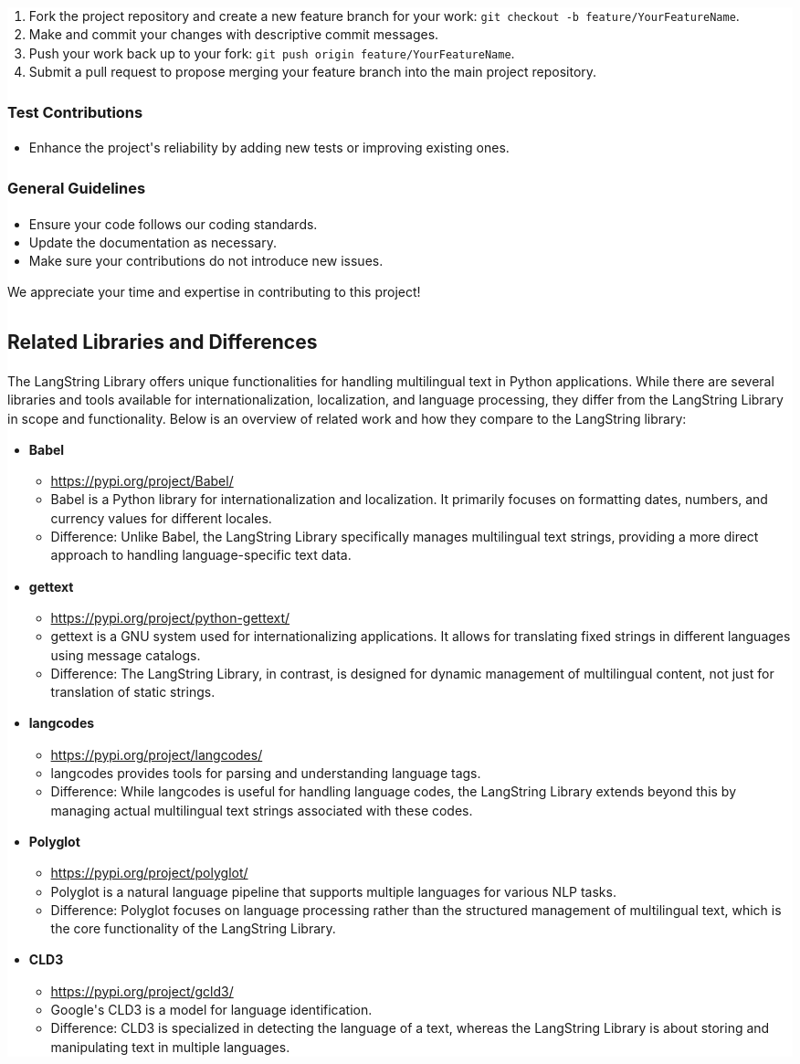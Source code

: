1. Fork the project repository and create a new feature branch for your work: `git checkout -b feature/YourFeatureName`.
2. Make and commit your changes with descriptive commit messages.
3. Push your work back up to your fork: `git push origin feature/YourFeatureName`.
4. Submit a pull request to propose merging your feature branch into the main project repository.

### Test Contributions

- Enhance the project's reliability by adding new tests or improving existing ones.

### General Guidelines

- Ensure your code follows our coding standards.
- Update the documentation as necessary.
- Make sure your contributions do not introduce new issues.

We appreciate your time and expertise in contributing to this project!

## Related Libraries and Differences

The LangString Library offers unique functionalities for handling multilingual text in Python applications. While there are several libraries and tools available for internationalization, localization, and language processing, they differ from the LangString Library in scope and functionality. Below is an overview of related work and how they compare to the LangString library:

- **Babel**
    - https://pypi.org/project/Babel/
    - Babel is a Python library for internationalization and localization. It primarily focuses on formatting dates, numbers, and currency values for different locales.
    - Difference: Unlike Babel, the LangString Library specifically manages multilingual text strings, providing a more direct approach to handling language-specific text data.

- **gettext**
    - https://pypi.org/project/python-gettext/
    - gettext is a GNU system used for internationalizing applications. It allows for translating fixed strings in different languages using message catalogs.
    - Difference: The LangString Library, in contrast, is designed for dynamic management of multilingual content, not just for translation of static strings.

- **langcodes**
    - https://pypi.org/project/langcodes/
    - langcodes provides tools for parsing and understanding language tags.
    - Difference: While langcodes is useful for handling language codes, the LangString Library extends beyond this by managing actual multilingual text strings associated with these codes.

- **Polyglot**
    - https://pypi.org/project/polyglot/
    - Polyglot is a natural language pipeline that supports multiple languages for various NLP tasks.
    - Difference: Polyglot focuses on language processing rather than the structured management of multilingual text, which is the core functionality of the LangString Library.

- **CLD3**
    - https://pypi.org/project/gcld3/
    - Google's CLD3 is a model for language identification.
    - Difference: CLD3 is specialized in detecting the language of a text, whereas the LangString Library is about storing and manipulating text in multiple languages.

